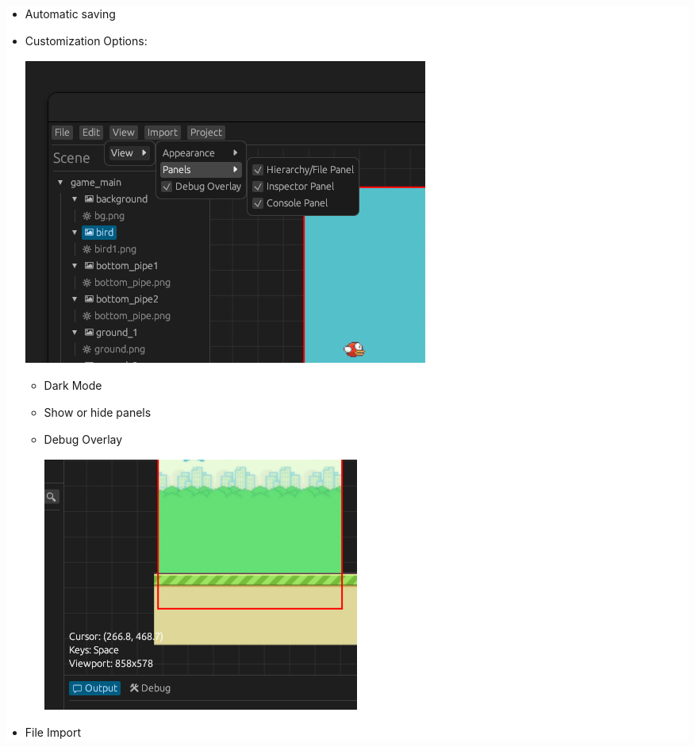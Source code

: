   - Automatic saving

- Customization Options: <br>

    ![Customization Overview](final_report_assets/panel_control.png)

  - Dark Mode
  - Show or hide panels
  - Debug Overlay <br>

    ![Debug Overview](final_report_assets/debug_overlay.png)

- File Import
